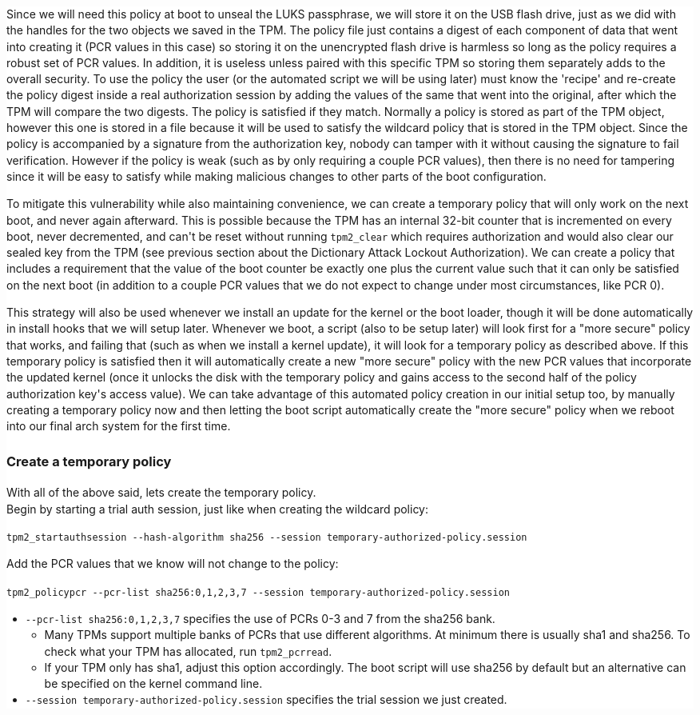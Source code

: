 Since we will need this policy at boot to unseal the LUKS passphrase, we will store it on the USB flash drive, just as we did with the handles for the two objects we saved in the TPM. The policy file just contains a digest of each component of data that went into creating it (PCR values in this case) so storing it on the unencrypted flash drive is harmless so long as the policy requires a robust set of PCR values. In addition, it is useless unless paired with this specific TPM so storing them separately adds to the overall security. To use the policy the user (or the automated script we will be using later) must know the 'recipe' and re-create the policy digest inside a real authorization session by adding the values of the same that went into the original, after which the TPM will compare the two digests. The policy is satisfied if they match. Normally a policy is stored as part of the TPM object, however this one is stored in a file because it will be used to satisfy the wildcard policy that is stored in the TPM object. Since the policy is accompanied by a signature from the authorization key, nobody can tamper with it without causing the signature to fail verification. However if the policy is weak (such as by only requiring a couple PCR values), then there is no need for tampering since it will be easy to satisfy while making malicious changes to other parts of the boot configuration.

To mitigate this vulnerability while also maintaining convenience, we can create a temporary policy that will only work on the next boot, and never again afterward. This is possible because the TPM has an internal 32-bit counter that is incremented on every boot, never decremented, and can't be reset without running `tpm2_clear` which requires authorization and would also clear our sealed key from the TPM (see previous section about the Dictionary Attack Lockout Authorization). We can create a policy that includes a requirement that the value of the boot counter be exactly one plus the current value such that it can only be satisfied on the next boot (in addition to a couple PCR values that we do not expect to change under most circumstances, like PCR 0).

This strategy will also be used whenever we install an update for the kernel or the boot loader, though it will be done automatically in install hooks that we will setup later. Whenever we boot, a script (also to be setup later) will look first for a "more secure" policy that works, and failing that (such as when we install a kernel update), it will look for a temporary policy as described above. If this temporary policy is satisfied then it will automatically create a new "more secure" policy with the new PCR values that incorporate the updated kernel (once it unlocks the disk with the temporary policy and gains access to the second half of the policy authorization key's access value). We can take advantage of this automated policy creation in our initial setup too, by manually creating a temporary policy now and then letting the boot script automatically create the "more secure" policy when we reboot into our final arch system for the first time.

### Create a temporary policy

With all of the above said, lets create the temporary policy.  
Begin by starting a trial auth session, just like when creating the wildcard policy:

```Shell
tpm2_startauthsession --hash-algorithm sha256 --session temporary-authorized-policy.session
```

Add the PCR values that we know will not change to the policy:

```Shell
tpm2_policypcr --pcr-list sha256:0,1,2,3,7 --session temporary-authorized-policy.session
```

- `--pcr-list sha256:0,1,2,3,7` specifies the use of PCRs 0-3 and 7 from the sha256 bank.
  - Many TPMs support multiple banks of PCRs that use different algorithms. At minimum there is usually sha1 and sha256. To check what your TPM has allocated, run `tpm2_pcrread`.
  - If your TPM only has sha1, adjust this option accordingly. The boot script will use sha256 by default but an alternative can be specified on the kernel command line.
- `--session temporary-authorized-policy.session` specifies the trial session we just created.
